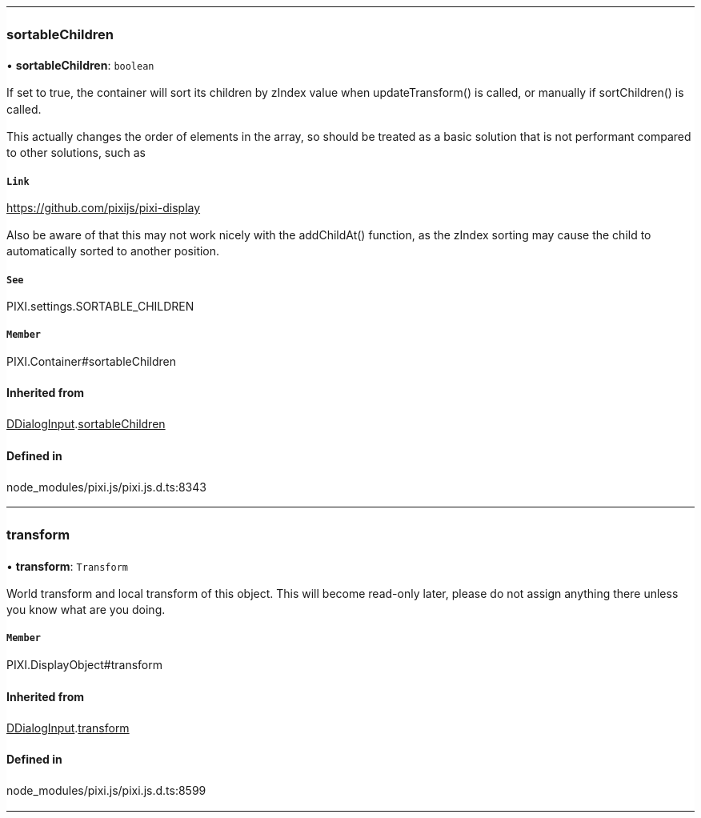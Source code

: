 ___

### sortableChildren

• **sortableChildren**: `boolean`

If set to true, the container will sort its children by zIndex value
when updateTransform() is called, or manually if sortChildren() is called.

This actually changes the order of elements in the array, so should be treated
as a basic solution that is not performant compared to other solutions,
such as

**`Link`**

https://github.com/pixijs/pixi-display

Also be aware of that this may not work nicely with the addChildAt() function,
as the zIndex sorting may cause the child to automatically sorted to another position.

**`See`**

PIXI.settings.SORTABLE_CHILDREN

**`Member`**

PIXI.Container#sortableChildren

#### Inherited from

[DDialogInput](DDialogInput.md).[sortableChildren](DDialogInput.md#sortablechildren)

#### Defined in

node_modules/pixi.js/pixi.js.d.ts:8343

___

### transform

• **transform**: `Transform`

World transform and local transform of this object.
This will become read-only later, please do not assign anything there unless you know what are you doing.

**`Member`**

PIXI.DisplayObject#transform

#### Inherited from

[DDialogInput](DDialogInput.md).[transform](DDialogInput.md#transform)

#### Defined in

node_modules/pixi.js/pixi.js.d.ts:8599

___
